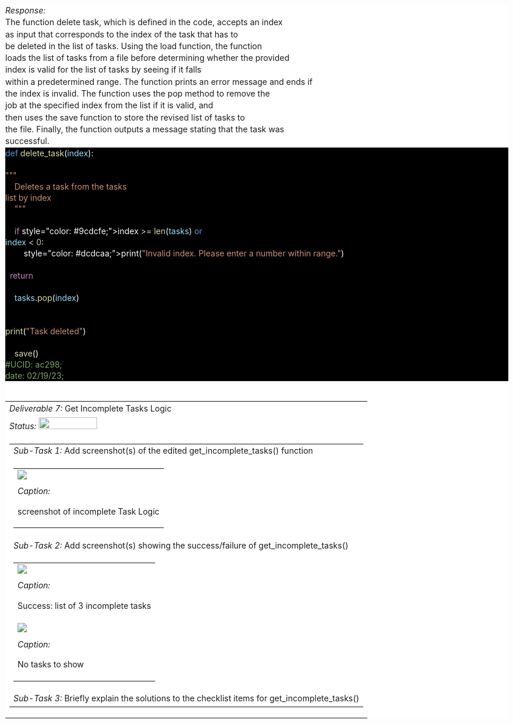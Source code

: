 <tr><td> <em>Response:</em> <div>The function delete task, which is defined in the code, accepts an index<br>as input that corresponds to the index of the task that has to<br>be deleted in the list of tasks. Using the load function, the function<br>loads the list of tasks from a file before determining whether the provided<br>index is valid for the list of tasks by seeing if it falls<br>within a predetermined range. The function prints an error message and ends if<br>the index is invalid. The function uses the pop method to remove the<br>job at the specified index from the list if it is valid, and<br>then uses the save function to store the revised list of tasks to<br>the file. Finally, the function outputs a message stating that the task was<br>successful.</div><div><div style="color: rgb(255, 255, 255); background-color: rgb(0, 0, 0); font-family: Consolas, &quot;Courier New&quot;,<br>monospace; line-height: 19px; white-space: pre;"><div><span style="color: #569cd6;">def</span> <span style="color: #dcdcaa;">delete_task</span>(<span style="color: #9cdcfe;">index</span>):</div><div>&nbsp; &nbsp;<br><span style="color: #ce9178;">""" </span></div><div><span style="color: #ce9178;">&nbsp; &nbsp; Deletes a task from the tasks<br>list by index </span></div><div><span style="color: #ce9178;">&nbsp; &nbsp; """</span></div><br><div>&nbsp; &nbsp; <span style="color: #c586c0;">if</span> <span<br>style="color: #9cdcfe;">index</span> <span style="color: #d4d4d4;">&gt;=</span> <span style="color: #dcdcaa;">len</span>(<span style="color: #9cdcfe;">tasks</span>) <span style="color: #569cd6;">or</span><br><span style="color: #9cdcfe;">index</span> <span style="color: #d4d4d4;">&lt;</span> <span style="color: #b5cea8;">0</span>:</div><div>&nbsp; &nbsp; &nbsp; &nbsp; <span<br>style="color: #dcdcaa;">print</span>(<span style="color: #ce9178;">"Invalid index. Please enter a number within range."</span>)</div><div>&nbsp; &nbsp; &nbsp;<br>&nbsp; <span style="color: #c586c0;">return</span></div><br><div>&nbsp; &nbsp; <span style="color: #9cdcfe;">tasks</span>.<span style="color: #dcdcaa;">pop</span>(<span style="color: #9cdcfe;">index</span>)</div><br><div>&nbsp; &nbsp;<br><span style="color: #dcdcaa;">print</span>(<span style="color: #ce9178;">"Task deleted"</span>)</div><br><div>&nbsp; &nbsp; <span style="color: #dcdcaa;">save</span>()</div><div><span style="color: #7ca668;">#UCID: ac298;<br>date: 02/19/23;</span></div></div></div><br></td></tr>
</table></td></tr>
<table><tr><td> <em>Deliverable 7: </em> Get Incomplete Tasks Logic </td></tr><tr><td><em>Status: </em> <img width="100" height="20" src="https://user-images.githubusercontent.com/54863474/211707773-e6aef7cb-d5b2-4053-bbb1-b09fc609041e.png"></td></tr>
<tr><td><table><tr><td> <em>Sub-Task 1: </em> Add screenshot(s) of the edited get_incomplete_tasks() function</td></tr>
<tr><td><table><tr><td><img width="768px" src="https://user-images.githubusercontent.com/123420651/221110595-466ae147-e227-4a36-837e-1bde8e3acf85.png"/></td></tr>
<tr><td> <em>Caption:</em> <p>screenshot of incomplete Task Logic<br></p>
</td></tr>
</table></td></tr>
<tr><td> <em>Sub-Task 2: </em> Add screenshot(s) showing the success/failure of get_incomplete_tasks()</td></tr>
<tr><td><table><tr><td><img width="768px" src="https://user-images.githubusercontent.com/123420651/221110971-a4e0e4c9-bae9-4602-8f92-075774199ea2.png"/></td></tr>
<tr><td> <em>Caption:</em> <p>Success: list of 3 incomplete tasks<br></p>
</td></tr>
<tr><td><img width="768px" src="https://user-images.githubusercontent.com/123420651/221111470-d3211545-a078-42c4-a6e5-dca60f277f3e.png"/></td></tr>
<tr><td> <em>Caption:</em> <p>No tasks to show<br></p>
</td></tr>
</table></td></tr>
<tr><td> <em>Sub-Task 3: </em> Briefly explain the solutions to the checklist items for get_incomplete_tasks()</td></tr>